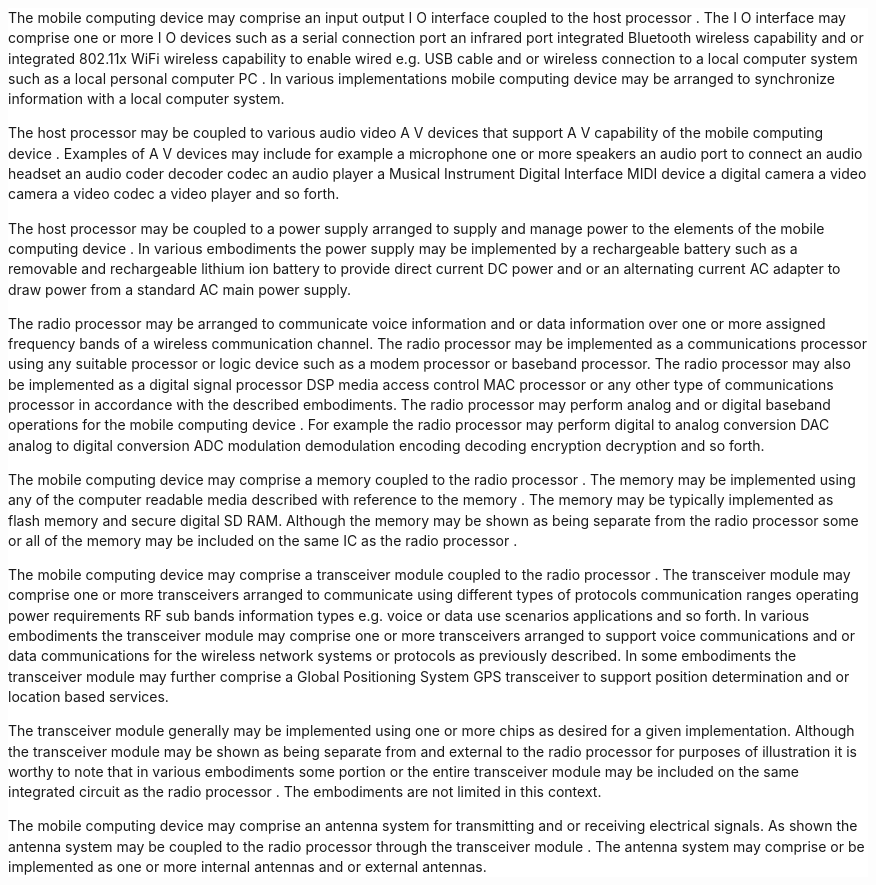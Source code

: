 The mobile computing device may comprise an input output I O interface coupled to the host processor . The I O interface may comprise one or more I O devices such as a serial connection port an infrared port integrated Bluetooth wireless capability and or integrated 802.11x WiFi wireless capability to enable wired e.g. USB cable and or wireless connection to a local computer system such as a local personal computer PC . In various implementations mobile computing device may be arranged to synchronize information with a local computer system.

The host processor may be coupled to various audio video A V devices that support A V capability of the mobile computing device . Examples of A V devices may include for example a microphone one or more speakers an audio port to connect an audio headset an audio coder decoder codec an audio player a Musical Instrument Digital Interface MIDI device a digital camera a video camera a video codec a video player and so forth.

The host processor may be coupled to a power supply arranged to supply and manage power to the elements of the mobile computing device . In various embodiments the power supply may be implemented by a rechargeable battery such as a removable and rechargeable lithium ion battery to provide direct current DC power and or an alternating current AC adapter to draw power from a standard AC main power supply.

The radio processor may be arranged to communicate voice information and or data information over one or more assigned frequency bands of a wireless communication channel. The radio processor may be implemented as a communications processor using any suitable processor or logic device such as a modem processor or baseband processor. The radio processor may also be implemented as a digital signal processor DSP media access control MAC processor or any other type of communications processor in accordance with the described embodiments. The radio processor may perform analog and or digital baseband operations for the mobile computing device . For example the radio processor may perform digital to analog conversion DAC analog to digital conversion ADC modulation demodulation encoding decoding encryption decryption and so forth.

The mobile computing device may comprise a memory coupled to the radio processor . The memory may be implemented using any of the computer readable media described with reference to the memory . The memory may be typically implemented as flash memory and secure digital SD RAM. Although the memory may be shown as being separate from the radio processor some or all of the memory may be included on the same IC as the radio processor .

The mobile computing device may comprise a transceiver module coupled to the radio processor . The transceiver module may comprise one or more transceivers arranged to communicate using different types of protocols communication ranges operating power requirements RF sub bands information types e.g. voice or data use scenarios applications and so forth. In various embodiments the transceiver module may comprise one or more transceivers arranged to support voice communications and or data communications for the wireless network systems or protocols as previously described. In some embodiments the transceiver module may further comprise a Global Positioning System GPS transceiver to support position determination and or location based services.

The transceiver module generally may be implemented using one or more chips as desired for a given implementation. Although the transceiver module may be shown as being separate from and external to the radio processor for purposes of illustration it is worthy to note that in various embodiments some portion or the entire transceiver module may be included on the same integrated circuit as the radio processor . The embodiments are not limited in this context.

The mobile computing device may comprise an antenna system for transmitting and or receiving electrical signals. As shown the antenna system may be coupled to the radio processor through the transceiver module . The antenna system may comprise or be implemented as one or more internal antennas and or external antennas.
